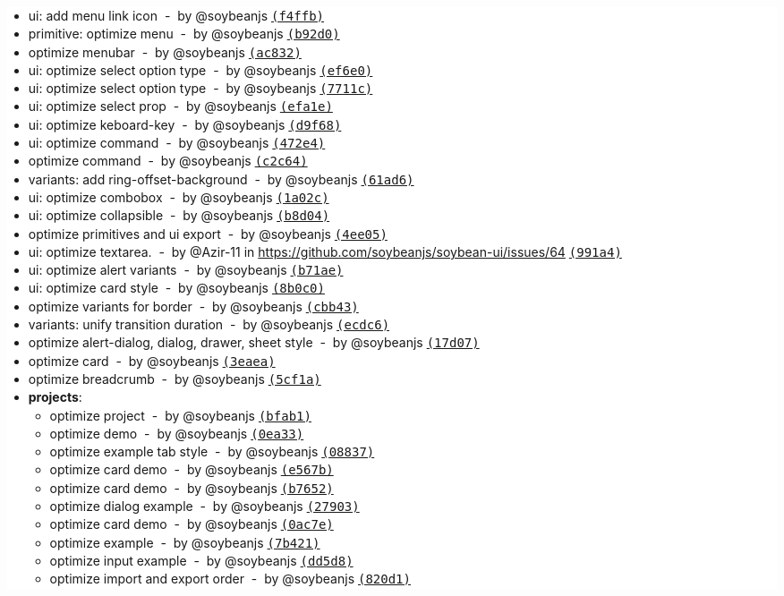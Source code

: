   - ui: add menu link icon &nbsp;-&nbsp; by @soybeanjs [<samp>(f4ffb)</samp>](https://github.com/soybeanjs/soybean-ui/commit/f4ffbf4)
  - primitive: optimize menu &nbsp;-&nbsp; by @soybeanjs [<samp>(b92d0)</samp>](https://github.com/soybeanjs/soybean-ui/commit/b92d013)
  - optimize menubar &nbsp;-&nbsp; by @soybeanjs [<samp>(ac832)</samp>](https://github.com/soybeanjs/soybean-ui/commit/ac832a7)
  - ui: optimize select option type &nbsp;-&nbsp; by @soybeanjs [<samp>(ef6e0)</samp>](https://github.com/soybeanjs/soybean-ui/commit/ef6e070)
  - ui: optimize select option type &nbsp;-&nbsp; by @soybeanjs [<samp>(7711c)</samp>](https://github.com/soybeanjs/soybean-ui/commit/7711c6c)
  - ui: optimize select prop &nbsp;-&nbsp; by @soybeanjs [<samp>(efa1e)</samp>](https://github.com/soybeanjs/soybean-ui/commit/efa1ee3)
  - ui: optimize keboard-key &nbsp;-&nbsp; by @soybeanjs [<samp>(d9f68)</samp>](https://github.com/soybeanjs/soybean-ui/commit/d9f68d2)
  - ui: optimize command &nbsp;-&nbsp; by @soybeanjs [<samp>(472e4)</samp>](https://github.com/soybeanjs/soybean-ui/commit/472e449)
  - optimize command &nbsp;-&nbsp; by @soybeanjs [<samp>(c2c64)</samp>](https://github.com/soybeanjs/soybean-ui/commit/c2c6484)
  - variants: add ring-offset-background &nbsp;-&nbsp; by @soybeanjs [<samp>(61ad6)</samp>](https://github.com/soybeanjs/soybean-ui/commit/61ad695)
  - ui: optimize combobox &nbsp;-&nbsp; by @soybeanjs [<samp>(1a02c)</samp>](https://github.com/soybeanjs/soybean-ui/commit/1a02c11)
  - ui: optimize collapsible &nbsp;-&nbsp; by @soybeanjs [<samp>(b8d04)</samp>](https://github.com/soybeanjs/soybean-ui/commit/b8d04e4)
  - optimize primitives and ui export &nbsp;-&nbsp; by @soybeanjs [<samp>(4ee05)</samp>](https://github.com/soybeanjs/soybean-ui/commit/4ee05f4)
  - ui: optimize textarea. &nbsp;-&nbsp; by @Azir-11 in https://github.com/soybeanjs/soybean-ui/issues/64 [<samp>(991a4)</samp>](https://github.com/soybeanjs/soybean-ui/commit/991a4c8)
  - ui: optimize alert variants &nbsp;-&nbsp; by @soybeanjs [<samp>(b71ae)</samp>](https://github.com/soybeanjs/soybean-ui/commit/b71ae49)
  - ui: optimize card style &nbsp;-&nbsp; by @soybeanjs [<samp>(8b0c0)</samp>](https://github.com/soybeanjs/soybean-ui/commit/8b0c052)
  - optimize variants for border &nbsp;-&nbsp; by @soybeanjs [<samp>(cbb43)</samp>](https://github.com/soybeanjs/soybean-ui/commit/cbb43aa)
  - variants: unify transition duration &nbsp;-&nbsp; by @soybeanjs [<samp>(ecdc6)</samp>](https://github.com/soybeanjs/soybean-ui/commit/ecdc6c2)
  - optimize alert-dialog, dialog, drawer, sheet style &nbsp;-&nbsp; by @soybeanjs [<samp>(17d07)</samp>](https://github.com/soybeanjs/soybean-ui/commit/17d0790)
  - optimize card &nbsp;-&nbsp; by @soybeanjs [<samp>(3eaea)</samp>](https://github.com/soybeanjs/soybean-ui/commit/3eaead6)
  - optimize breadcrumb &nbsp;-&nbsp; by @soybeanjs [<samp>(5cf1a)</samp>](https://github.com/soybeanjs/soybean-ui/commit/5cf1ab8)
- **projects**:
  - optimize project &nbsp;-&nbsp; by @soybeanjs [<samp>(bfab1)</samp>](https://github.com/soybeanjs/soybean-ui/commit/bfab1dc)
  - optimize demo &nbsp;-&nbsp; by @soybeanjs [<samp>(0ea33)</samp>](https://github.com/soybeanjs/soybean-ui/commit/0ea3347)
  - optimize example tab style &nbsp;-&nbsp; by @soybeanjs [<samp>(08837)</samp>](https://github.com/soybeanjs/soybean-ui/commit/088374a)
  - optimize card demo &nbsp;-&nbsp; by @soybeanjs [<samp>(e567b)</samp>](https://github.com/soybeanjs/soybean-ui/commit/e567bd0)
  - optimize card demo &nbsp;-&nbsp; by @soybeanjs [<samp>(b7652)</samp>](https://github.com/soybeanjs/soybean-ui/commit/b76520a)
  - optimize dialog example &nbsp;-&nbsp; by @soybeanjs [<samp>(27903)</samp>](https://github.com/soybeanjs/soybean-ui/commit/27903a0)
  - optimize card demo &nbsp;-&nbsp; by @soybeanjs [<samp>(0ac7e)</samp>](https://github.com/soybeanjs/soybean-ui/commit/0ac7e7b)
  - optimize example &nbsp;-&nbsp; by @soybeanjs [<samp>(7b421)</samp>](https://github.com/soybeanjs/soybean-ui/commit/7b421d2)
  - optimize input example &nbsp;-&nbsp; by @soybeanjs [<samp>(dd5d8)</samp>](https://github.com/soybeanjs/soybean-ui/commit/dd5d8e7)
  - optimize import and export order &nbsp;-&nbsp; by @soybeanjs [<samp>(820d1)</samp>](https://github.com/soybeanjs/soybean-ui/commit/820d177)